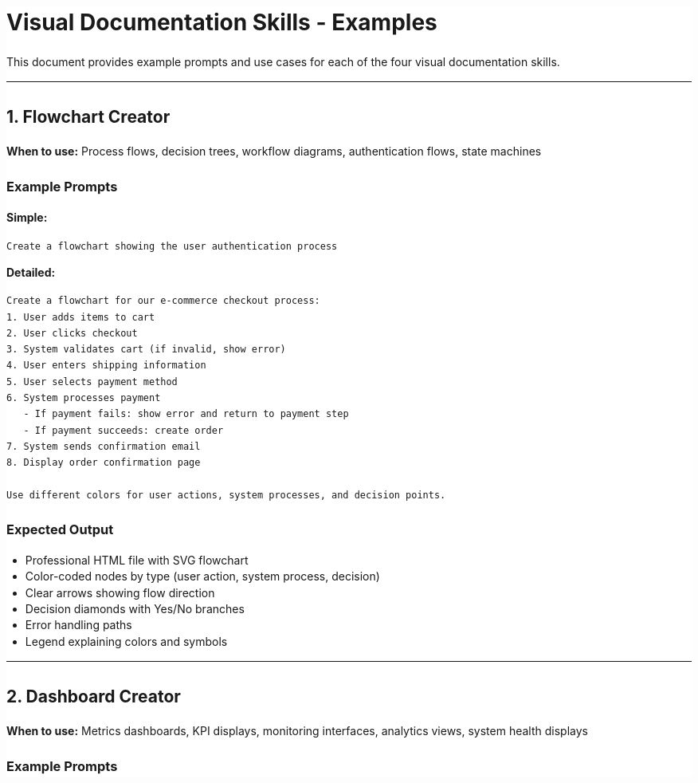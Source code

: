 # Visual Documentation Skills - Examples

This document provides example prompts and use cases for each of the four visual documentation skills.

---

## 1. Flowchart Creator

**When to use:** Process flows, decision trees, workflow diagrams, authentication flows, state machines

### Example Prompts

**Simple:**
```
Create a flowchart showing the user authentication process
```

**Detailed:**
```
Create a flowchart for our e-commerce checkout process:
1. User adds items to cart
2. User clicks checkout
3. System validates cart (if invalid, show error)
4. User enters shipping information
5. User selects payment method
6. System processes payment
   - If payment fails: show error and return to payment step
   - If payment succeeds: create order
7. System sends confirmation email
8. Display order confirmation page

Use different colors for user actions, system processes, and decision points.
```

### Expected Output
- Professional HTML file with SVG flowchart
- Color-coded nodes by type (user action, system process, decision)
- Clear arrows showing flow direction
- Decision diamonds with Yes/No branches
- Error handling paths
- Legend explaining colors and symbols

---

## 2. Dashboard Creator

**When to use:** Metrics dashboards, KPI displays, monitoring interfaces, analytics views, system health displays

### Example Prompts
